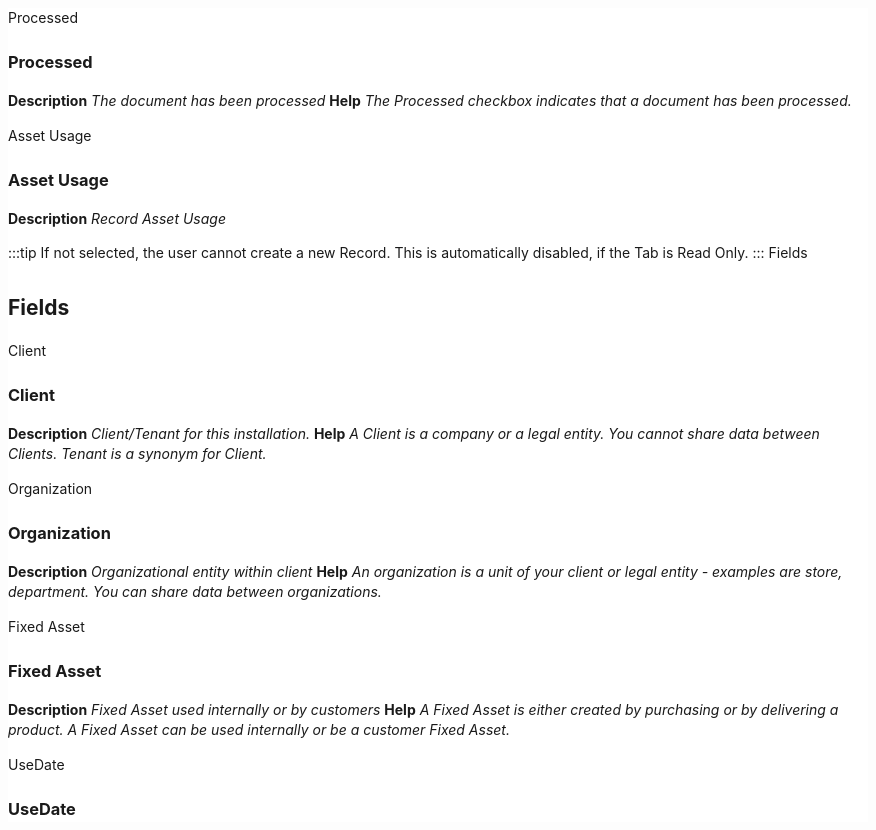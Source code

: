 Processed
### Processed

**Description**
 *The document has been processed*
**Help**
 *The Processed checkbox indicates that a document has been processed.*

Asset Usage
### Asset Usage

**Description**
 *Record Asset Usage*

:::tip
If not selected, the user cannot create a new Record.  This is automatically disabled, if the Tab is Read Only.
:::
Fields
## Fields


Client
### Client

**Description**
 *Client/Tenant for this installation.*
**Help**
 *A Client is a company or a legal entity. You cannot share data between Clients. Tenant is a synonym for Client.*

Organization
### Organization

**Description**
 *Organizational entity within client*
**Help**
 *An organization is a unit of your client or legal entity - examples are store, department. You can share data between organizations.*

Fixed Asset
### Fixed Asset

**Description**
 *Fixed Asset used internally or by customers*
**Help**
 *A Fixed Asset is either created by purchasing or by delivering a product.  A Fixed Asset can be used internally or be a customer Fixed Asset.*

UseDate
### UseDate

